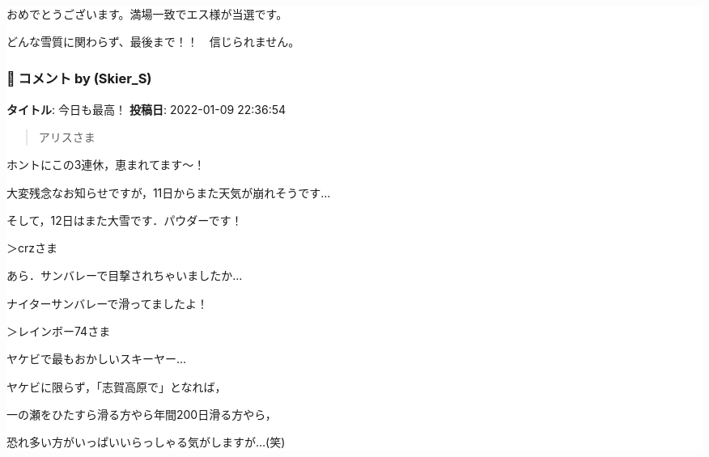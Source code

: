 おめでとうございます。満場一致でエス様が当選です。

どんな雪質に関わらず、最後まで！！　信じられません。

### 💬 コメント by (Skier_S)
**タイトル**: 今日も最高！
**投稿日**: 2022-01-09 22:36:54

>アリスさま

ホントにこの3連休，恵まれてます～！

大変残念なお知らせですが，11日からまた天気が崩れそうです…

そして，12日はまた大雪です．パウダーです！



＞crzさま

あら．サンバレーで目撃されちゃいましたか…

ナイターサンバレーで滑ってましたよ！



＞レインボー74さま

ヤケビで最もおかしいスキーヤー…

ヤケビに限らず，「志賀高原で」となれば，

一の瀬をひたすら滑る方やら年間200日滑る方やら，

恐れ多い方がいっぱいいらっしゃる気がしますが…(笑)

